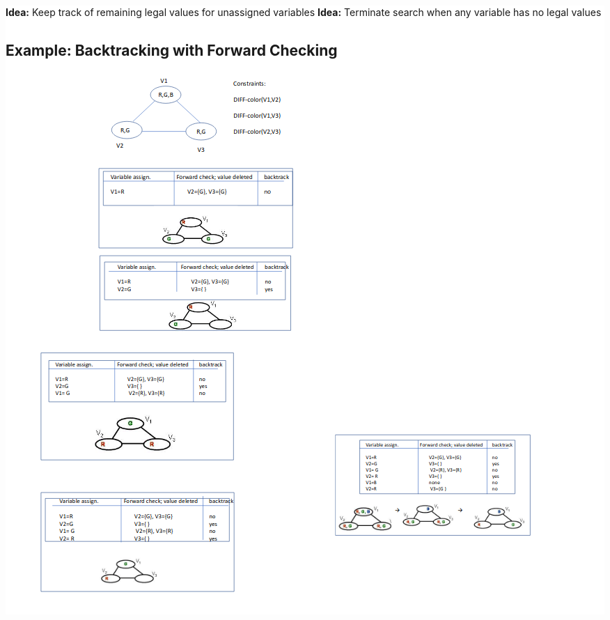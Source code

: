 __Idea:__ Keep track of remaining legal values for unassigned variables
__Idea:__ Terminate search when any variable has no legal values
## Example: Backtracking with Forward Checking
![](images/figure14.png)
![](images/figure15.png)
![](images/figure16.png)